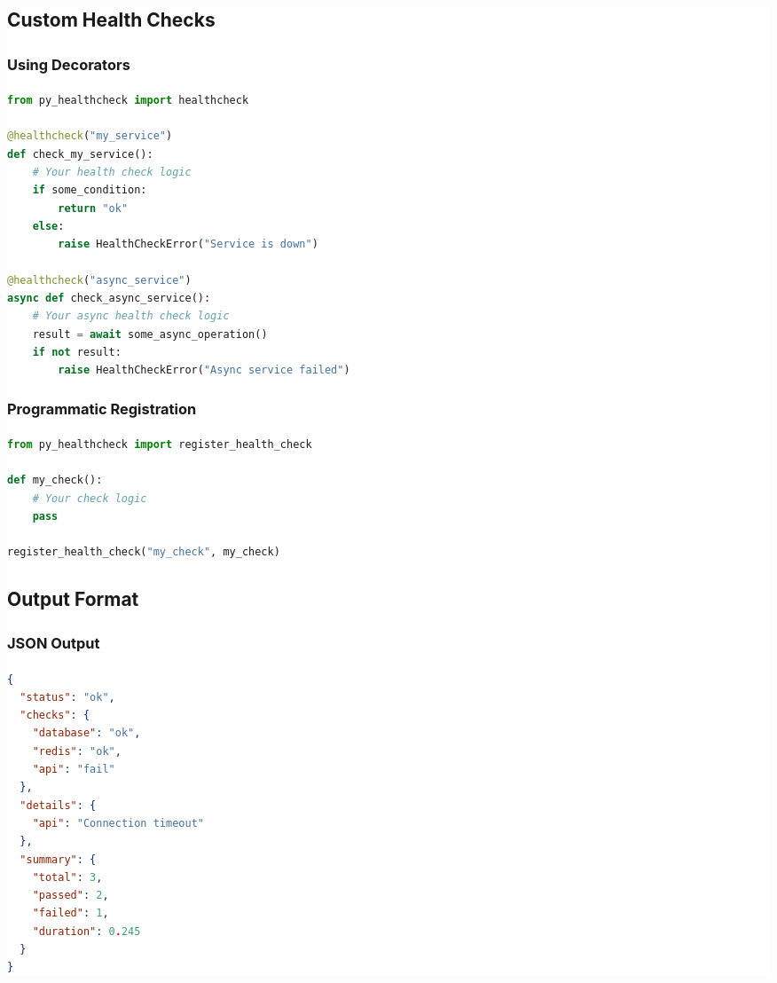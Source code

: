 ## Custom Health Checks

### Using Decorators

```python
from py_healthcheck import healthcheck

@healthcheck("my_service")
def check_my_service():
    # Your health check logic
    if some_condition:
        return "ok"
    else:
        raise HealthCheckError("Service is down")

@healthcheck("async_service")
async def check_async_service():
    # Your async health check logic
    result = await some_async_operation()
    if not result:
        raise HealthCheckError("Async service failed")
```

### Programmatic Registration

```python
from py_healthcheck import register_health_check

def my_check():
    # Your check logic
    pass

register_health_check("my_check", my_check)
```

## Output Format

### JSON Output

```json
{
  "status": "ok",
  "checks": {
    "database": "ok",
    "redis": "ok",
    "api": "fail"
  },
  "details": {
    "api": "Connection timeout"
  },
  "summary": {
    "total": 3,
    "passed": 2,
    "failed": 1,
    "duration": 0.245
  }
}
```
